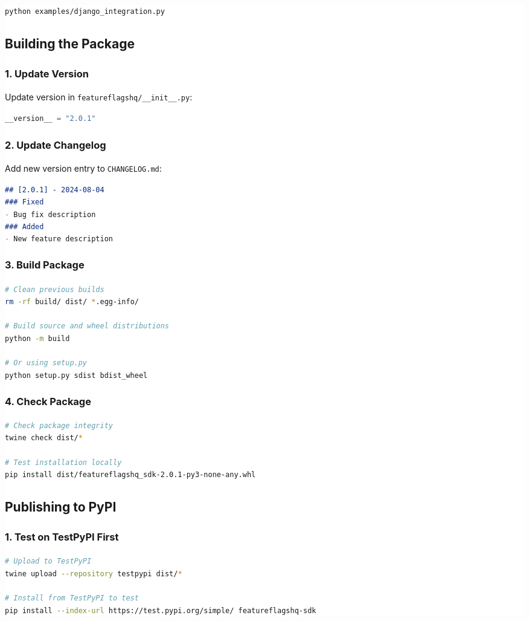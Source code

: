 ```bash
python examples/django_integration.py
```

## Building the Package

### 1. Update Version
Update version in `featureflagshq/__init__.py`:
```python
__version__ = "2.0.1"
```

### 2. Update Changelog
Add new version entry to `CHANGELOG.md`:
```markdown
## [2.0.1] - 2024-08-04
### Fixed
- Bug fix description
### Added  
- New feature description
```

### 3. Build Package
```bash
# Clean previous builds
rm -rf build/ dist/ *.egg-info/

# Build source and wheel distributions
python -m build

# Or using setup.py
python setup.py sdist bdist_wheel
```

### 4. Check Package
```bash
# Check package integrity
twine check dist/*

# Test installation locally
pip install dist/featureflagshq_sdk-2.0.1-py3-none-any.whl
```

## Publishing to PyPI

### 1. Test on TestPyPI First
```bash
# Upload to TestPyPI
twine upload --repository testpypi dist/*

# Install from TestPyPI to test
pip install --index-url https://test.pypi.org/simple/ featureflagshq-sdk
```
